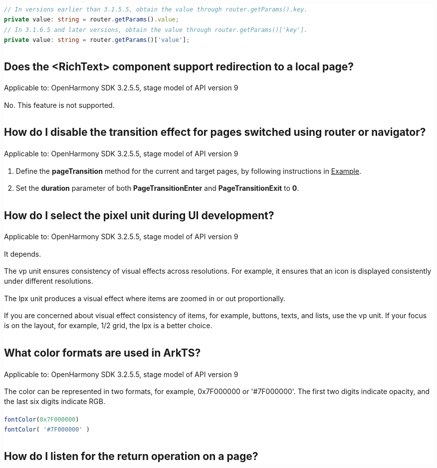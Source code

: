 
```ts
// In versions earlier than 3.1.5.5, obtain the value through router.getParams().key.
private value: string = router.getParams().value;  
// In 3.1.6.5 and later versions, obtain the value through router.getParams()['key'].
private value: string = router.getParams()['value'];
```

## Does the \<RichText> component support redirection to a local page?

Applicable to: OpenHarmony SDK 3.2.5.5, stage model of API version 9

No. This feature is not supported.

## How do I disable the transition effect for pages switched using router or navigator?

Applicable to: OpenHarmony SDK 3.2.5.5, stage model of API version 9

1. Define the **pageTransition** method for the current and target pages, by following instructions in [Example](../reference/arkui-ts/ts-page-transition-animation.md#example).

2. Set the **duration** parameter of both **PageTransitionEnter** and **PageTransitionExit** to **0**.

## How do I select the pixel unit during UI development?

Applicable to: OpenHarmony SDK 3.2.5.5, stage model of API version 9

It depends.

The vp unit ensures consistency of visual effects across resolutions. For example, it ensures that an icon is displayed consistently under different resolutions.

The lpx unit produces a visual effect where items are zoomed in or out proportionally.

If you are concerned about visual effect consistency of items, for example, buttons, texts, and lists, use the vp unit. If your focus is on the layout, for example, 1/2 grid, the lpx is a better choice.

## What color formats are used in ArkTS?

Applicable to: OpenHarmony SDK 3.2.5.5, stage model of API version 9

The color can be represented in two formats, for example, 0x7F000000 or '\#7F000000'. The first two digits indicate opacity, and the last six digits indicate RGB.


```ts
fontColor(0x7F000000)
fontColor( '#7F000000' )
```

## How do I listen for the return operation on a page?

